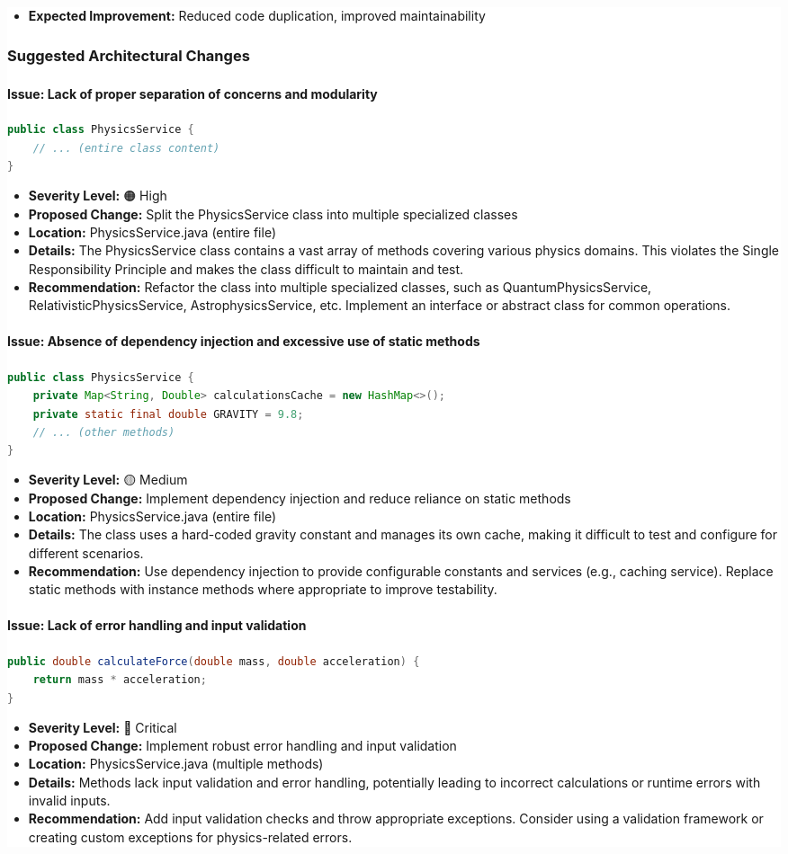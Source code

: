 - **Expected Improvement:** Reduced code duplication, improved maintainability
### Suggested Architectural Changes

#### **Issue:** Lack of proper separation of concerns and modularity

```java
public class PhysicsService {
    // ... (entire class content)
}
```

- **Severity Level:** 🟠 High
- **Proposed Change:** Split the PhysicsService class into multiple specialized classes
- **Location:** PhysicsService.java (entire file)
- **Details:** The PhysicsService class contains a vast array of methods covering various physics domains. This violates the Single Responsibility Principle and makes the class difficult to maintain and test.
- **Recommendation:** Refactor the class into multiple specialized classes, such as QuantumPhysicsService, RelativisticPhysicsService, AstrophysicsService, etc. Implement an interface or abstract class for common operations.

#### **Issue:** Absence of dependency injection and excessive use of static methods

```java
public class PhysicsService {
    private Map<String, Double> calculationsCache = new HashMap<>();
    private static final double GRAVITY = 9.8;
    // ... (other methods)
}
```

- **Severity Level:** 🟡 Medium
- **Proposed Change:** Implement dependency injection and reduce reliance on static methods
- **Location:** PhysicsService.java (entire file)
- **Details:** The class uses a hard-coded gravity constant and manages its own cache, making it difficult to test and configure for different scenarios.
- **Recommendation:** Use dependency injection to provide configurable constants and services (e.g., caching service). Replace static methods with instance methods where appropriate to improve testability.

#### **Issue:** Lack of error handling and input validation

```java
public double calculateForce(double mass, double acceleration) {
    return mass * acceleration;
}
```

- **Severity Level:** 🔴 Critical
- **Proposed Change:** Implement robust error handling and input validation
- **Location:** PhysicsService.java (multiple methods)
- **Details:** Methods lack input validation and error handling, potentially leading to incorrect calculations or runtime errors with invalid inputs.
- **Recommendation:** Add input validation checks and throw appropriate exceptions. Consider using a validation framework or creating custom exceptions for physics-related errors.
